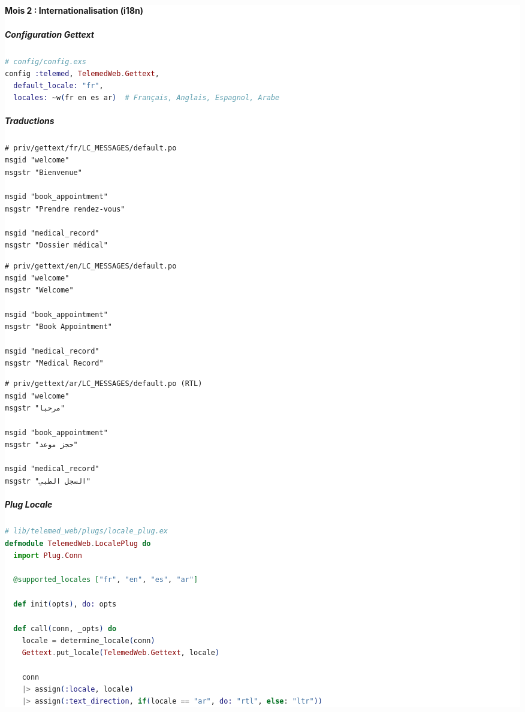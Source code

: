 
#### Mois 2 : Internationalisation (i18n)

##### Configuration Gettext

```elixir
# config/config.exs
config :telemed, TelemedWeb.Gettext,
  default_locale: "fr",
  locales: ~w(fr en es ar)  # Français, Anglais, Espagnol, Arabe
```

##### Traductions

```po
# priv/gettext/fr/LC_MESSAGES/default.po
msgid "welcome"
msgstr "Bienvenue"

msgid "book_appointment"
msgstr "Prendre rendez-vous"

msgid "medical_record"
msgstr "Dossier médical"
```

```po
# priv/gettext/en/LC_MESSAGES/default.po
msgid "welcome"
msgstr "Welcome"

msgid "book_appointment"
msgstr "Book Appointment"

msgid "medical_record"
msgstr "Medical Record"
```

```po
# priv/gettext/ar/LC_MESSAGES/default.po (RTL)
msgid "welcome"
msgstr "مرحبا"

msgid "book_appointment"
msgstr "حجز موعد"

msgid "medical_record"
msgstr "السجل الطبي"
```

##### Plug Locale

```elixir
# lib/telemed_web/plugs/locale_plug.ex
defmodule TelemedWeb.LocalePlug do
  import Plug.Conn

  @supported_locales ["fr", "en", "es", "ar"]

  def init(opts), do: opts

  def call(conn, _opts) do
    locale = determine_locale(conn)
    Gettext.put_locale(TelemedWeb.Gettext, locale)
    
    conn
    |> assign(:locale, locale)
    |> assign(:text_direction, if(locale == "ar", do: "rtl", else: "ltr"))
```